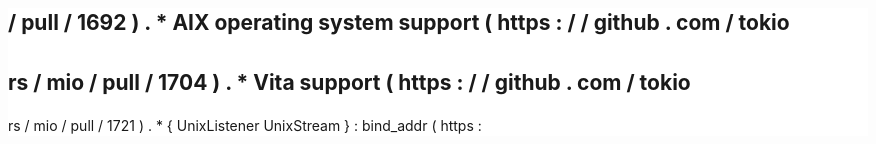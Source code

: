 /
pull
/
1692
)
.
*
AIX
operating
system
support
(
https
:
/
/
github
.
com
/
tokio
-
rs
/
mio
/
pull
/
1704
)
.
*
Vita
support
(
https
:
/
/
github
.
com
/
tokio
-
rs
/
mio
/
pull
/
1721
)
.
*
{
UnixListener
UnixStream
}
:
bind_addr
(
https
: